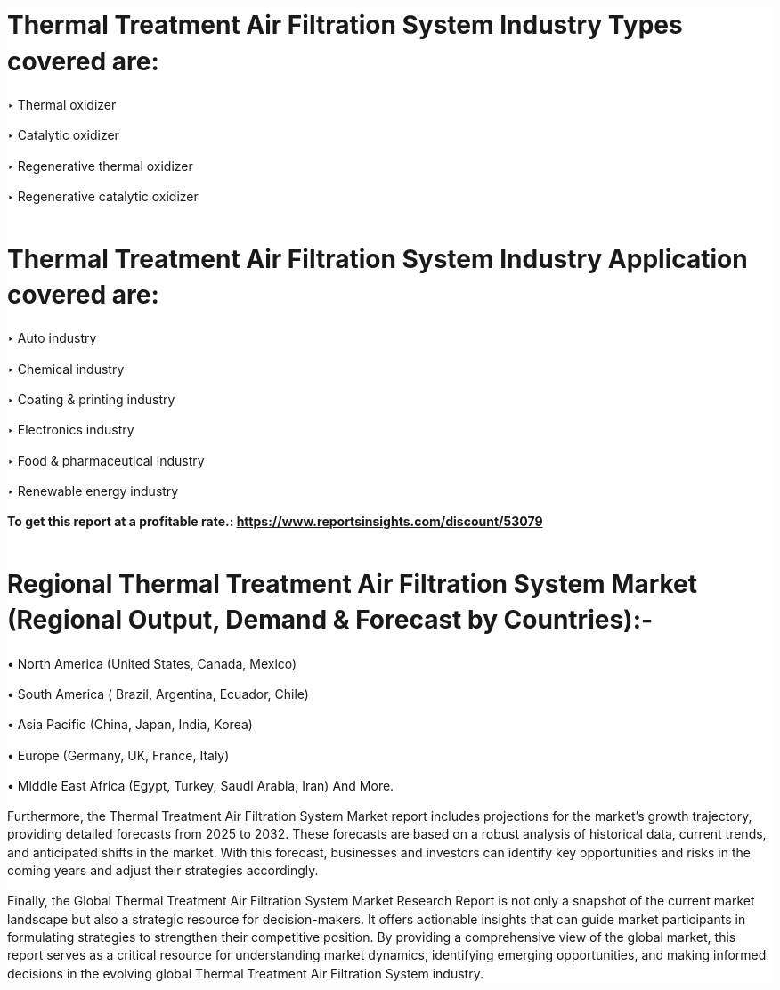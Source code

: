 
# <strong>Thermal Treatment Air Filtration System Industry Types covered are:</strong>

‣ Thermal oxidizer

‣ Catalytic oxidizer

‣ Regenerative thermal oxidizer

‣ Regenerative catalytic oxidizer

# <strong>Thermal Treatment Air Filtration System Industry Application covered are:</strong>

‣ Auto industry

‣ Chemical industry

‣ Coating & printing industry

‣ Electronics industry

‣ Food & pharmaceutical industry

‣ Renewable energy industry

<strong>To get this report at a profitable rate.: <a href=https://www.reportsinsights.com/discount/53079>https://www.reportsinsights.com/discount/53079</a></strong>

# <strong>Regional Thermal Treatment Air Filtration System Market (Regional Output, Demand &amp; Forecast by Countries):-</strong>

• North America (United States, Canada, Mexico)

• South America ( Brazil, Argentina, Ecuador, Chile)

• Asia Pacific (China, Japan, India, Korea)

• Europe (Germany, UK, France, Italy)

• Middle East Africa (Egypt, Turkey, Saudi Arabia, Iran) And More.

Furthermore, the Thermal Treatment Air Filtration System Market report includes projections for the market’s growth trajectory, providing detailed forecasts from 2025 to 2032. These forecasts are based on a robust analysis of historical data, current trends, and anticipated shifts in the market. With this forecast, businesses and investors can identify key opportunities and risks in the coming years and adjust their strategies accordingly.

Finally, the Global Thermal Treatment Air Filtration System Market Research Report is not only a snapshot of the current market landscape but also a strategic resource for decision-makers. It offers actionable insights that can guide market participants in formulating strategies to strengthen their competitive position. By providing a comprehensive view of the global market, this report serves as a critical resource for understanding market dynamics, identifying emerging opportunities, and making informed decisions in the evolving global Thermal Treatment Air Filtration System industry.
